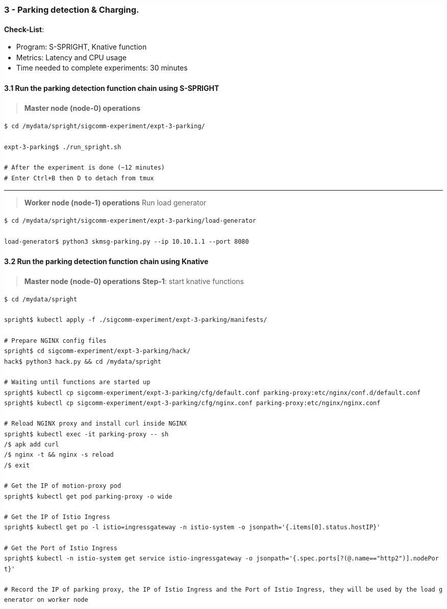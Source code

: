 ### 3 - Parking detection & Charging.
**Check-List**:
- Program: S-SPRIGHT, Knative function
- Metrics: Latency and CPU usage
- Time needed to complete experiments: 30 minutes
#### 3.1 Run the parking detection function chain using S-SPRIGHT

> **Master node (node-0) operations**
```shell=
$ cd /mydata/spright/sigcomm-experiment/expt-3-parking/

expt-3-parking$ ./run_spright.sh

# After the experiment is done (~12 minutes)
# Enter Ctrl+B then D to detach from tmux
```
---
> **Worker node (node-1) operations**
Run load generator
```shell=
$ cd /mydata/spright/sigcomm-experiment/expt-3-parking/load-generator

load-generator$ python3 skmsg-parking.py --ip 10.10.1.1 --port 8080
```

#### 3.2 Run the parking detection function chain using Knative
> **Master node (node-0) operations**
**Step-1**: start knative functions
```shell=
$ cd /mydata/spright

spright$ kubectl apply -f ./sigcomm-experiment/expt-3-parking/manifests/

# Prepare NGINX config files
spright$ cd sigcomm-experiment/expt-3-parking/hack/
hack$ python3 hack.py && cd /mydata/spright

# Waiting until functions are started up
spright$ kubectl cp sigcomm-experiment/expt-3-parking/cfg/default.conf parking-proxy:etc/nginx/conf.d/default.conf
spright$ kubectl cp sigcomm-experiment/expt-3-parking/cfg/nginx.conf parking-proxy:etc/nginx/nginx.conf

# Reload NGINX proxy and install curl inside NGINX
spright$ kubectl exec -it parking-proxy -- sh
/$ apk add curl
/$ nginx -t && nginx -s reload
/$ exit

# Get the IP of motion-proxy pod
spright$ kubectl get pod parking-proxy -o wide

# Get the IP of Istio Ingress
spright$ kubectl get po -l istio=ingressgateway -n istio-system -o jsonpath='{.items[0].status.hostIP}'

# Get the Port of Istio Ingress
spright$ kubectl -n istio-system get service istio-ingressgateway -o jsonpath='{.spec.ports[?(@.name=="http2")].nodePort}'

# Record the IP of parking proxy, the IP of Istio Ingress and the Port of Istio Ingress, they will be used by the load generator on worker node
```